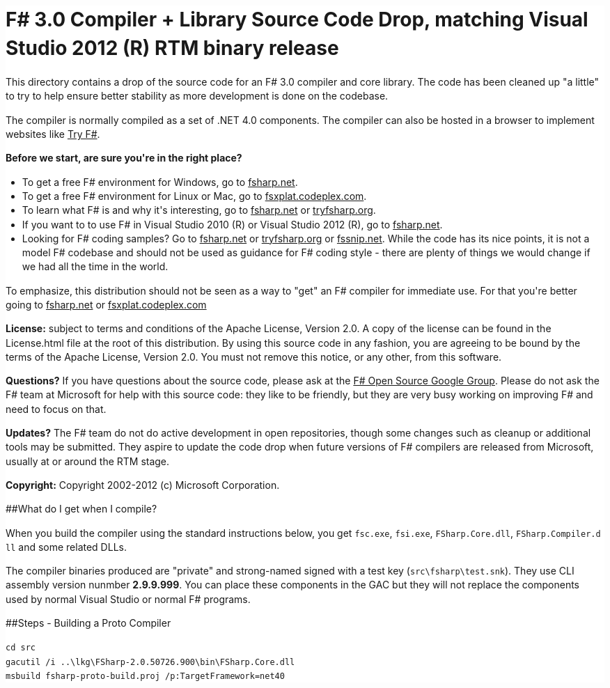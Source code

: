 F# 3.0 Compiler + Library Source Code Drop, matching Visual Studio 2012 (R) RTM binary release
===

This directory contains a drop of the source code for an F# 3.0 compiler and core library. The code has been cleaned up "a little" to try to help ensure better stability as more development is done on the codebase.

The compiler is normally compiled as a set of .NET 4.0 components. The compiler can also be hosted in a browser to implement websites like [Try F#](http://tryfsharp.org).

**Before we start, are sure you're in the right place?**

* To get a free F# environment for Windows, go to [fsharp.net](http://fsharp.net).
* To get a free F# environment for Linux or Mac, go to [fsxplat.codeplex.com](http://fsxplat.codeplex.com).
* To learn what F# is and why it's interesting, go to [fsharp.net](http://fsharp.net) or [tryfsharp.org](http://tryfsharp.org).
* If you want to to use F# in Visual Studio 2010 (R) or Visual Studio 2012 (R), go to [fsharp.net](http://fsharp.net).
* Looking for F# coding samples? Go to [fsharp.net](http://fsharp.net) or [tryfsharp.org](http://tryfsharp.org) or [fssnip.net](http://fssnip.net). While the code has its nice points, it is not a model F# codebase and should not be used as guidance for F# coding style - there are plenty of things we would change if we had all the time in the world.

To emphasize, this distribution should not be seen as a way to "get" an F# compiler for immediate use. For that you're better going to [fsharp.net](http://fsharp.net) or [fsxplat.codeplex.com](http://fsxplat.codeplex.com)

**License:** subject to terms and conditions of the Apache License, Version 2.0. A copy of the license can be found in the License.html file at the root of this distribution. By using this source code in any fashion, you are agreeing to be bound by the terms of the Apache License, Version 2.0. You must not remove this notice, or any other, from this software.

**Questions?** If you have questions about the source code, please ask at the [F# Open Source Google Group](http://groups.google.com/group/fsharp-opensource). Please do not ask the F# team at Microsoft for help with this source code: they like to be friendly, but they are very busy working on improving F# and need to focus on that.

**Updates?** The F# team do not do active development in open repositories, though some changes such as cleanup or additional tools may be submitted. They aspire to update the code drop when future versions of F# compilers are released from Microsoft, usually at or around the RTM stage.

**Copyright:** Copyright 2002-2012 (c) Microsoft Corporation.


##What do I get when I compile?

When you build the compiler using the standard instructions below, you get `fsc.exe`, `fsi.exe`, `FSharp.Core.dll`, `FSharp.Compiler.dll` and some related DLLs.

The compiler binaries produced are "private" and strong-named signed with a test key (`src\fsharp\test.snk`). They use CLI assembly version nunmber **2.9.9.999**. You can place these components in the GAC but they will not replace the components used by normal Visual Studio or normal F# programs.


##Steps - Building a Proto Compiler

```
cd src 
gacutil /i ..\lkg\FSharp-2.0.50726.900\bin\FSharp.Core.dll
msbuild fsharp-proto-build.proj /p:TargetFramework=net40
```
